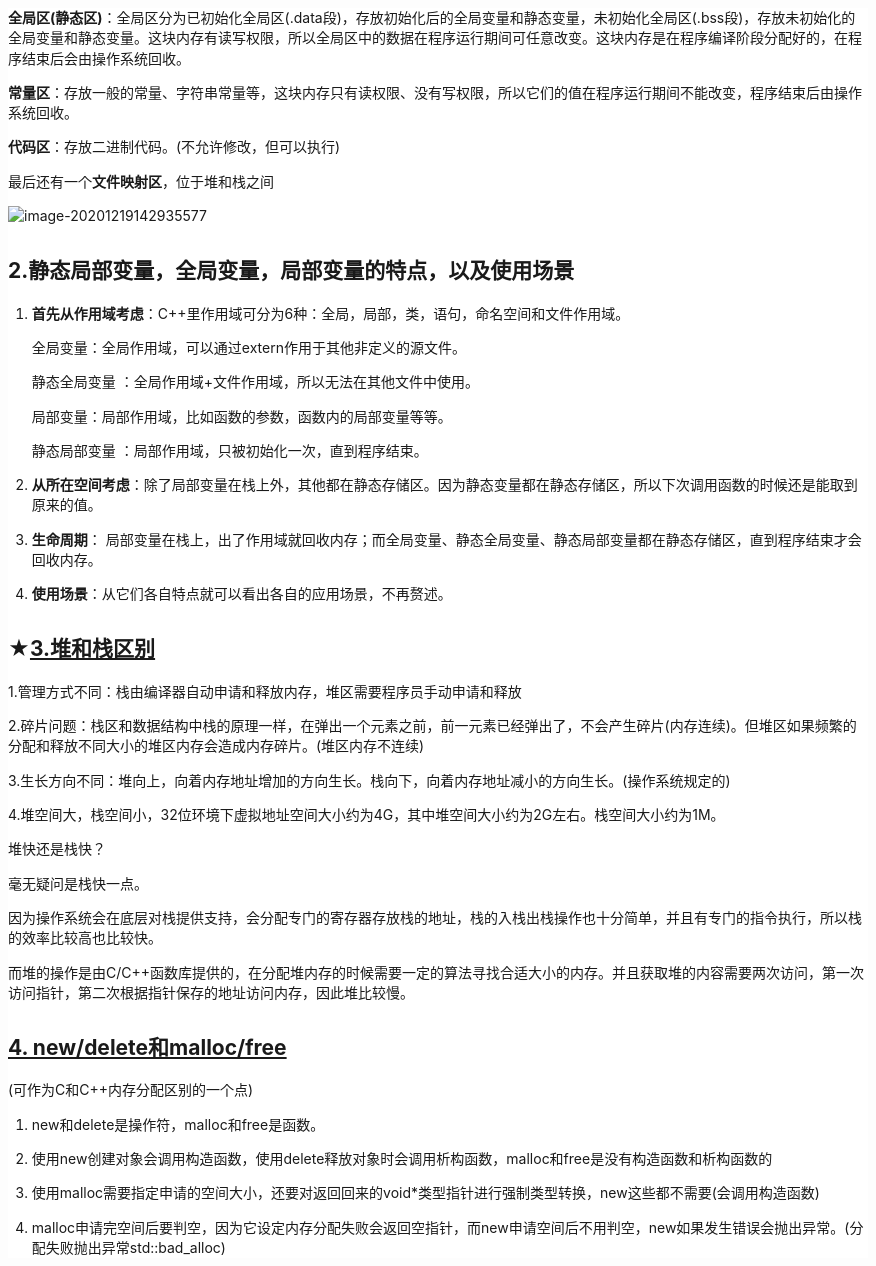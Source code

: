 **全局区(静态区)**：全局区分为已初始化全局区(.data段)，存放初始化后的全局变量和静态变量，未初始化全局区(.bss段)，存放未初始化的全局变量和静态变量。这块内存有读写权限，所以全局区中的数据在程序运行期间可任意改变。这块内存是在程序编译阶段分配好的，在程序结束后会由操作系统回收。

**常量区**：存放一般的常量、字符串常量等，这块内存只有读权限、没有写权限，所以它们的值在程序运行期间不能改变，程序结束后由操作系统回收。

**代码区**：存放二进制代码。(不允许修改，但可以执行)

最后还有一个**文件映射区**，位于堆和栈之间

![image-20201219142935577](https://static.nowcoder.com/images/activity/2021jxy/c/assert/2.png)

## 2.静态局部变量，全局变量，局部变量的特点，以及使用场景

1. **首先从作用域考虑**：C++里作用域可分为6种：全局，局部，类，语句，命名空间和文件作用域。

   全局变量：全局作用域，可以通过extern作用于其他非定义的源文件。

   静态全局变量 ：全局作用域+文件作用域，所以无法在其他文件中使用。

   局部变量：局部作用域，比如函数的参数，函数内的局部变量等等。

   静态局部变量 ：局部作用域，只被初始化一次，直到程序结束。

2. **从所在空间考虑**：除了局部变量在栈上外，其他都在静态存储区。因为静态变量都在静态存储区，所以下次调用函数的时候还是能取到原来的值。

3. **生命周期**： 局部变量在栈上，出了作用域就回收内存；而全局变量、静态全局变量、静态局部变量都在静态存储区，直到程序结束才会回收内存。

4. **使用场景**：从它们各自特点就可以看出各自的应用场景，不再赘述。

## ★<u>3.堆和栈区别</u>

1.管理方式不同：栈由编译器自动申请和释放内存，堆区需要程序员手动申请和释放

2.碎片问题：栈区和数据结构中栈的原理一样，在弹出一个元素之前，前一元素已经弹出了，不会产生碎片(内存连续)。但堆区如果频繁的分配和释放不同大小的堆区内存会造成内存碎片。(堆区内存不连续)

3.生长方向不同：堆向上，向着内存地址增加的方向生长。栈向下，向着内存地址减小的方向生长。(操作系统规定的)

4.堆空间大，栈空间小，32位环境下虚拟地址空间大小约为4G，其中堆空间大小约为2G左右。栈空间大小约为1M。



堆快还是栈快？

毫无疑问是栈快一点。

因为操作系统会在底层对栈提供支持，会分配专门的寄存器存放栈的地址，栈的入栈出栈操作也十分简单，并且有专门的指令执行，所以栈的效率比较高也比较快。

而堆的操作是由C/C++函数库提供的，在分配堆内存的时候需要一定的算法寻找合适大小的内存。并且获取堆的内容需要两次访问，第一次访问指针，第二次根据指针保存的地址访问内存，因此堆比较慢。

## <u>4. new/delete和malloc/free</u>

(可作为C和C++内存分配区别的一个点)

1. new和delete是操作符，malloc和free是函数。

2. 使用new创建对象会调用构造函数，使用delete释放对象时会调用析构函数，malloc和free是没有构造函数和析构函数的

3. 使用malloc需要指定申请的空间大小，还要对返回回来的void*类型指针进行强制类型转换，new这些都不需要(会调用构造函数)

4. malloc申请完空间后要判空，因为它设定内存分配失败会返回空指针，而new申请空间后不用判空，new如果发生错误会抛出异常。(分配失败抛出异常std::bad_alloc)
